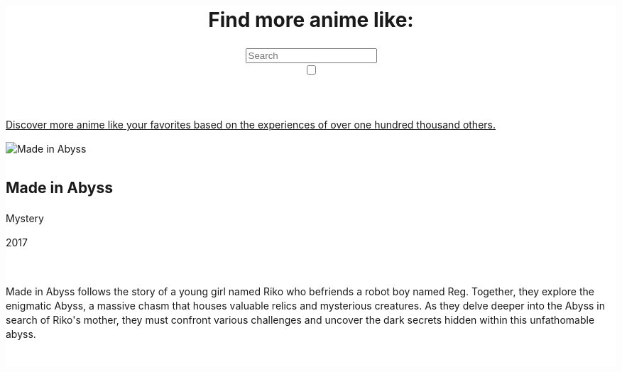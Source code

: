 
<!DOCTYPE html>
<html lang="en">
<head>
    <meta charset="UTF-8">
    <meta name="viewport" content="width=device-width, initial-scale=1.0">
    <title>More Anime Like Made in Abyss</title>
    <link href="https://fonts.googleapis.com/css2?family=Nunito:wght@400;700&display=swap" rel="stylesheet">
    <script src="https://d3js.org/d3.v7.min.js"></script>
    <link rel="stylesheet" href="https://cdnjs.cloudflare.com/ajax/libs/font-awesome/5.15.4/css/all.min.css">
    <link id="stylesheet" rel="stylesheet" href="page.css">
    <link rel="icon" href="../favicon.png" type="image/png">
    <script src="https://cdn.jsdelivr.net/npm/chart.js"></script>
    <script src="https://cdn.jsdelivr.net/npm/chartjs-plugin-datalabels"></script>
    <script src="page.js"></script>
</head>
<body>
    <header>
        <script>const number = "34599";</script>
        <a href="../index" class="home-icon"><i class="fas fa-home"></i></a>
        <a href="javascript:void(0);" class="home-icon", id="randomPageLink"><i class="fas fa-random"></i></a>
        <div class="header-content">
            <h1>Find more anime like: </h1>
            <div class="search-container">
                <input type="text" id="searchBox" class="searchBox" placeholder="Search">
                <div id="autocomplete-list" class="autocomplete-items"></div>
            </div>
        </div>
        <label class="switch">
            <input type="checkbox" id="themeToggle">
            <span class="slider round"></span>
        </label>
    </header>
    <p id="tagline"><a href="../about">Discover more anime like your favorites based on the experiences of over one hundred thousand others.</a></p>
    <div class="black-bar"></div>
    <main>
        <section id="main-anime">
            <div class="anime-details">
                <img src="https://cdn.myanimelist.net/images/anime/6/86733l.jpg" alt="Made in Abyss">
                <div>
                    <h2 id="title">Made in Abyss</h2>
                    <p>Mystery</p>
                    <p>2017</p>
                    <br>
                    <p>Made in Abyss follows the story of a young girl named Riko who befriends a robot boy named Reg. Together, they explore the enigmatic Abyss, a massive chasm that houses valuable relics and mysterious creatures. As they delve deeper into the Abyss in search of Riko's mother, they must confront various challenges and uncover the dark secrets hidden within this unfathomable abyss.</p>
                </div>
            </div>
            <canvas id="myPolarAreaChart" width="40px" height="40px"></canvas>
        </section>
        <br>
        <section id="recommendations">
